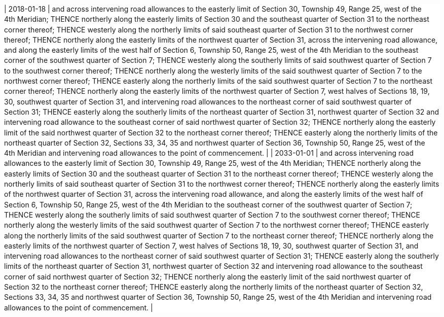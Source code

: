 | 2018-01-18 | and across intervening road allowances to the easterly limit of Section 30, Township 49, Range 25, west of the 4th Meridian; THENCE northerly along the easterly limits of Section 30 and the southeast quarter of Section 31 to the northeast corner thereof; THENCE westerly along the northerly limits of said southeast quarter of Section 31 to the northwest corner thereof; THENCE northerly along the easterly limits of the northwest quarter of Section 31, across the intervening road allowance, and along the easterly limits of the west half of Section 6, Township 50, Range 25, west of the 4th Meridian to the southeast corner of the southwest quarter of Section 7; THENCE westerly along the southerly limits of said southwest quarter of Section 7 to the southwest corner thereof; THENCE northerly along the westerly limits of the said southwest quarter of Section 7 to the northwest corner thereof; THENCE easterly along the northerly limits of the said southwest quarter of Section 7 to the northeast corner thereof; THENCE northerly along the easterly limits of the northwest quarter of Section 7, west halves of Sections 18, 19, 30, southwest quarter of Section 31, and intervening road allowances to the northeast corner of said southwest quarter of Section 31; THENCE easterly along the southerly limits of the northeast quarter of Section 31, northwest quarter of Section 32 and intervening road allowance to the southeast corner of said northwest quarter of Section 32; THENCE northerly along the easterly limit of the said northwest quarter of Section 32 to the northeast corner thereof; THENCE easterly along the northerly limits of the northeast quarter of Section 32, Sections 33, 34, 35 and northwest quarter of Section 36, Township 50, Range 25, west of the 4th Meridian and intervening road allowances to the point of commencement. |
| 2033-01-01 | and across intervening road allowances to the easterly limit of Section 30, Township 49, Range 25, west of the 4th Meridian; THENCE northerly along the easterly limits of Section 30 and the southeast quarter of Section 31 to the northeast corner thereof; THENCE westerly along the northerly limits of said southeast quarter of Section 31 to the northwest corner thereof; THENCE northerly along the easterly limits of the northwest quarter of Section 31, across the intervening road allowance, and along the easterly limits of the west half of Section 6, Township 50, Range 25, west of the 4th Meridian to the southeast corner of the southwest quarter of Section 7; THENCE westerly along the southerly limits of said southwest quarter of Section 7 to the southwest corner thereof; THENCE northerly along the westerly limits of the said southwest quarter of Section 7 to the northwest corner thereof; THENCE easterly along the northerly limits of the said southwest quarter of Section 7 to the northeast corner thereof; THENCE northerly along the easterly limits of the northwest quarter of Section 7, west halves of Sections 18, 19, 30, southwest quarter of Section 31, and intervening road allowances to the northeast corner of said southwest quarter of Section 31; THENCE easterly along the southerly limits of the northeast quarter of Section 31, northwest quarter of Section 32 and intervening road allowance to the southeast corner of said northwest quarter of Section 32; THENCE northerly along the easterly limit of the said northwest quarter of Section 32 to the northeast corner thereof; THENCE easterly along the northerly limits of the northeast quarter of Section 32, Sections 33, 34, 35 and northwest quarter of Section 36, Township 50, Range 25, west of the 4th Meridian and intervening road allowances to the point of commencement. |


